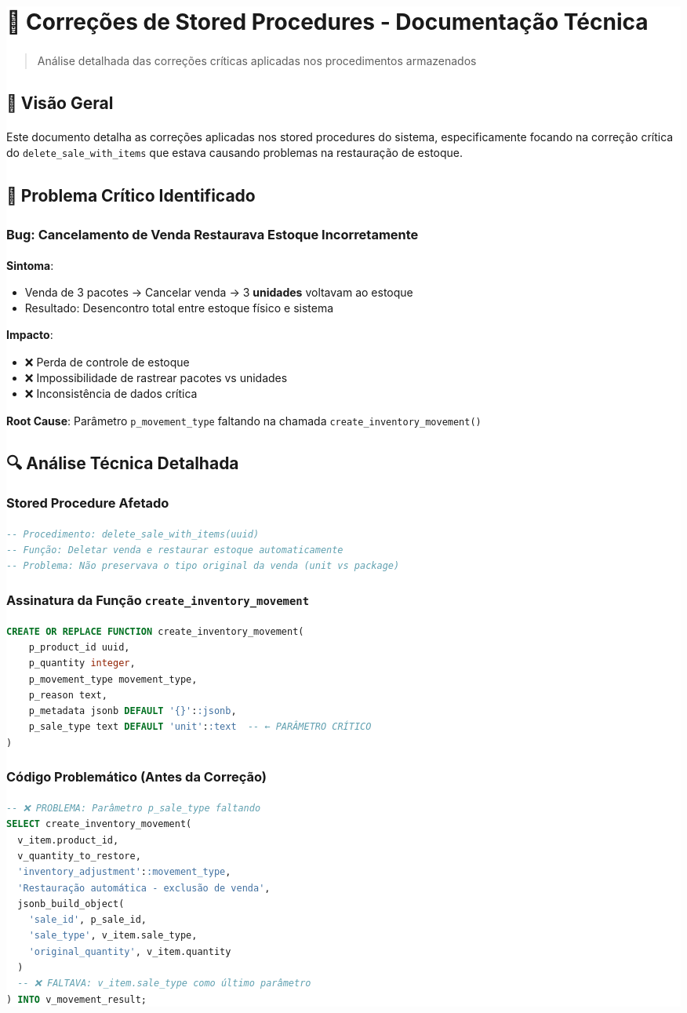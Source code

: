 # 🔧 Correções de Stored Procedures - Documentação Técnica

> Análise detalhada das correções críticas aplicadas nos procedimentos armazenados

## 🎯 Visão Geral

Este documento detalha as correções aplicadas nos stored procedures do sistema, especificamente focando na correção crítica do `delete_sale_with_items` que estava causando problemas na restauração de estoque.

## 🚨 Problema Crítico Identificado

### **Bug: Cancelamento de Venda Restaurava Estoque Incorretamente**

**Sintoma**:
- Venda de 3 pacotes → Cancelar venda → 3 **unidades** voltavam ao estoque
- Resultado: Desencontro total entre estoque físico e sistema

**Impacto**:
- ❌ Perda de controle de estoque
- ❌ Impossibilidade de rastrear pacotes vs unidades
- ❌ Inconsistência de dados crítica

**Root Cause**: Parâmetro `p_movement_type` faltando na chamada `create_inventory_movement()`

## 🔍 Análise Técnica Detalhada

### **Stored Procedure Afetado**
```sql
-- Procedimento: delete_sale_with_items(uuid)
-- Função: Deletar venda e restaurar estoque automaticamente
-- Problema: Não preservava o tipo original da venda (unit vs package)
```

### **Assinatura da Função `create_inventory_movement`**
```sql
CREATE OR REPLACE FUNCTION create_inventory_movement(
    p_product_id uuid,
    p_quantity integer,
    p_movement_type movement_type,
    p_reason text,
    p_metadata jsonb DEFAULT '{}'::jsonb,
    p_sale_type text DEFAULT 'unit'::text  -- ← PARÂMETRO CRÍTICO
)
```

### **Código Problemático** (Antes da Correção)
```sql
-- ❌ PROBLEMA: Parâmetro p_sale_type faltando
SELECT create_inventory_movement(
  v_item.product_id,
  v_quantity_to_restore,
  'inventory_adjustment'::movement_type,
  'Restauração automática - exclusão de venda',
  jsonb_build_object(
    'sale_id', p_sale_id,
    'sale_type', v_item.sale_type,
    'original_quantity', v_item.quantity
  )
  -- ❌ FALTAVA: v_item.sale_type como último parâmetro
) INTO v_movement_result;
```